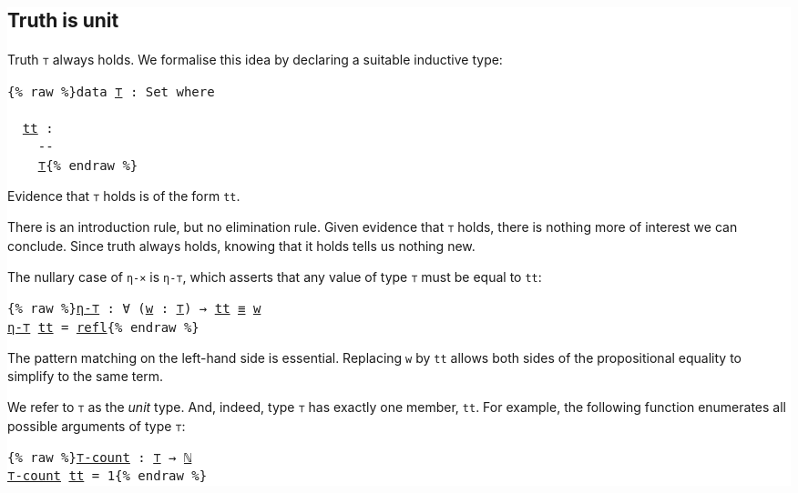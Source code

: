 ## Truth is unit

Truth `⊤` always holds. We formalise this idea by
declaring a suitable inductive type:
<pre class="Agda">{% raw %}<a id="7865" class="Keyword">data</a> <a id="⊤"></a><a id="7870" href="{% endraw %}{{ site.baseurl }}{% link out/plfa/Connectives.md %}{% raw %}#7870" class="Datatype">⊤</a> <a id="7872" class="Symbol">:</a> <a id="7874" class="PrimitiveType">Set</a> <a id="7878" class="Keyword">where</a>

  <a id="⊤.tt"></a><a id="7887" href="{% endraw %}{{ site.baseurl }}{% link out/plfa/Connectives.md %}{% raw %}#7887" class="InductiveConstructor">tt</a> <a id="7890" class="Symbol">:</a>
    <a id="7896" class="Comment">--</a>
    <a id="7903" href="{% endraw %}{{ site.baseurl }}{% link out/plfa/Connectives.md %}{% raw %}#7870" class="Datatype">⊤</a>{% endraw %}</pre>
Evidence that `⊤` holds is of the form `tt`.

There is an introduction rule, but no elimination rule.
Given evidence that `⊤` holds, there is nothing more of interest we
can conclude.  Since truth always holds, knowing that it holds tells
us nothing new.

The nullary case of `η-×` is `η-⊤`, which asserts that any
value of type `⊤` must be equal to `tt`:
<pre class="Agda">{% raw %}<a id="η-⊤"></a><a id="8285" href="{% endraw %}{{ site.baseurl }}{% link out/plfa/Connectives.md %}{% raw %}#8285" class="Function">η-⊤</a> <a id="8289" class="Symbol">:</a> <a id="8291" class="Symbol">∀</a> <a id="8293" class="Symbol">(</a><a id="8294" href="{% endraw %}{{ site.baseurl }}{% link out/plfa/Connectives.md %}{% raw %}#8294" class="Bound">w</a> <a id="8296" class="Symbol">:</a> <a id="8298" href="{% endraw %}{{ site.baseurl }}{% link out/plfa/Connectives.md %}{% raw %}#7870" class="Datatype">⊤</a><a id="8299" class="Symbol">)</a> <a id="8301" class="Symbol">→</a> <a id="8303" href="{% endraw %}{{ site.baseurl }}{% link out/plfa/Connectives.md %}{% raw %}#7887" class="InductiveConstructor">tt</a> <a id="8306" href="https://agda.github.io/agda-stdlib/v0.17/Agda.Builtin.Equality.html#83" class="Datatype Operator">≡</a> <a id="8308" href="{% endraw %}{{ site.baseurl }}{% link out/plfa/Connectives.md %}{% raw %}#8294" class="Bound">w</a>
<a id="8310" href="{% endraw %}{{ site.baseurl }}{% link out/plfa/Connectives.md %}{% raw %}#8285" class="Function">η-⊤</a> <a id="8314" href="{% endraw %}{{ site.baseurl }}{% link out/plfa/Connectives.md %}{% raw %}#7887" class="InductiveConstructor">tt</a> <a id="8317" class="Symbol">=</a> <a id="8319" href="https://agda.github.io/agda-stdlib/v0.17/Agda.Builtin.Equality.html#140" class="InductiveConstructor">refl</a>{% endraw %}</pre>
The pattern matching on the left-hand side is essential.  Replacing
`w` by `tt` allows both sides of the propositional equality to
simplify to the same term.

We refer to `⊤` as the _unit_ type. And, indeed,
type `⊤` has exactly one member, `tt`.  For example, the following
function enumerates all possible arguments of type `⊤`:
<pre class="Agda">{% raw %}<a id="⊤-count"></a><a id="8679" href="{% endraw %}{{ site.baseurl }}{% link out/plfa/Connectives.md %}{% raw %}#8679" class="Function">⊤-count</a> <a id="8687" class="Symbol">:</a> <a id="8689" href="{% endraw %}{{ site.baseurl }}{% link out/plfa/Connectives.md %}{% raw %}#7870" class="Datatype">⊤</a> <a id="8691" class="Symbol">→</a> <a id="8693" href="https://agda.github.io/agda-stdlib/v0.17/Agda.Builtin.Nat.html#97" class="Datatype">ℕ</a>
<a id="8695" href="{% endraw %}{{ site.baseurl }}{% link out/plfa/Connectives.md %}{% raw %}#8679" class="Function">⊤-count</a> <a id="8703" href="{% endraw %}{{ site.baseurl }}{% link out/plfa/Connectives.md %}{% raw %}#7887" class="InductiveConstructor">tt</a> <a id="8706" class="Symbol">=</a> <a id="8708" class="Number">1</a>{% endraw %}</pre>

